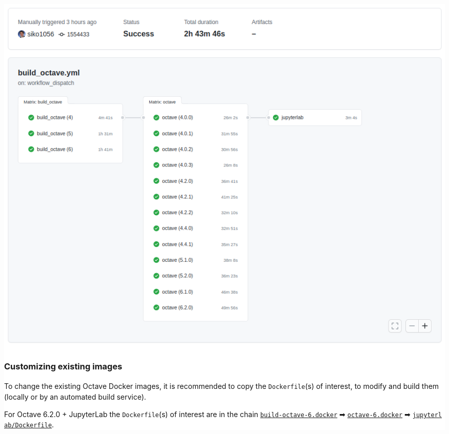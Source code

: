 [![octave_docker_overview](/assets/blog/2021-06-10_github_actions.png)](/assets/blog/2021-06-10_github_actions.png)

### Customizing existing images

To change the existing Octave Docker images,
it is recommended to copy the `Dockerfile`(s) of interest,
to modify and build them (locally or by an automated build service).

For Octave 6.2.0 + JupyterLab the `Dockerfile`(s) of interest are in the chain
[`build-octave-6.docker`](https://github.com/gnu-octave/docker/blob/c4b868f47648e49dd882df8c40912e3781a16909/build-octave-6.docker)
➡
[`octave-6.docker`](https://github.com/gnu-octave/docker/blob/c4b868f47648e49dd882df8c40912e3781a16909/octave-6.docker)
➡
[`jupyterlab/Dockerfile`](https://github.com/gnu-octave/docker/blob/c4b868f47648e49dd882df8c40912e3781a16909/jupyterlab/Dockerfile).
